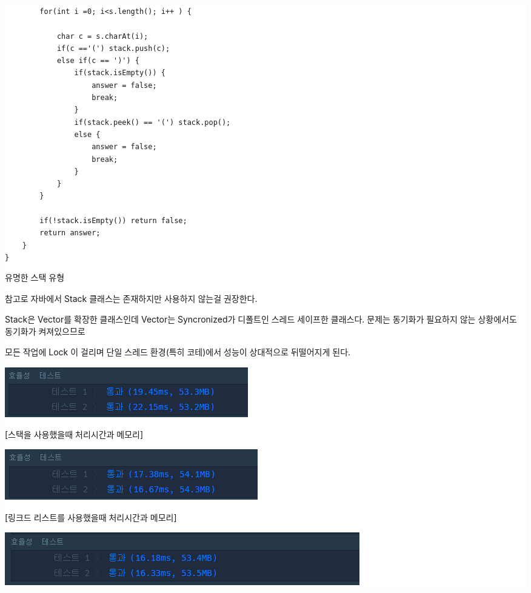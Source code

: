     		for(int i =0; i<s.length(); i++ ) {
    			
    			char c = s.charAt(i);
    			if(c =='(')	stack.push(c);
    			else if(c == ')') {
    				if(stack.isEmpty()) {
    					answer = false;
    					break;
    				}
    				if(stack.peek() == '(') stack.pop();
    				else {
    					answer = false;
    					break;
    				}
    			}	
    		}
            
            if(!stack.isEmpty()) return false;    
            return answer;
        }
    }
    
유명한 스택 유형

참고로 자바에서 Stack 클래스는 존재하지만 사용하지 않는걸 권장한다.

Stack은 Vector를 확장한 클래스인데 Vector는 Syncronized가 디폴트인 스레드 세이프한 클래스다. 문제는 동기화가 필요하지 않는 상황에서도 동기화가 켜져있으므로

모든 작업에 Lock 이 걸리며 단일 스레드 환경(특히 코테)에서 성능이 상대적으로 뒤떨어지게 된다.


![첨부 이미지](https://github.com/jinia91/blogBackUp/blob/main/img/19fb6651-87f8-4b45-8eba-65d6b255060e.png?raw=true)

[스택을 사용했을때 처리시간과 메모리]

![첨부 이미지](https://github.com/jinia91/blogBackUp/blob/main/img/5d74264b-a785-443c-a51a-3c28eaf136cf.png?raw=true)

[링크드 리스트를 사용했을때 처리시간과 메모리]

![첨부 이미지](https://github.com/jinia91/blogBackUp/blob/main/img/0cfd47b7-d87e-462e-bca8-9f1ffc575d27.png?raw=true)
